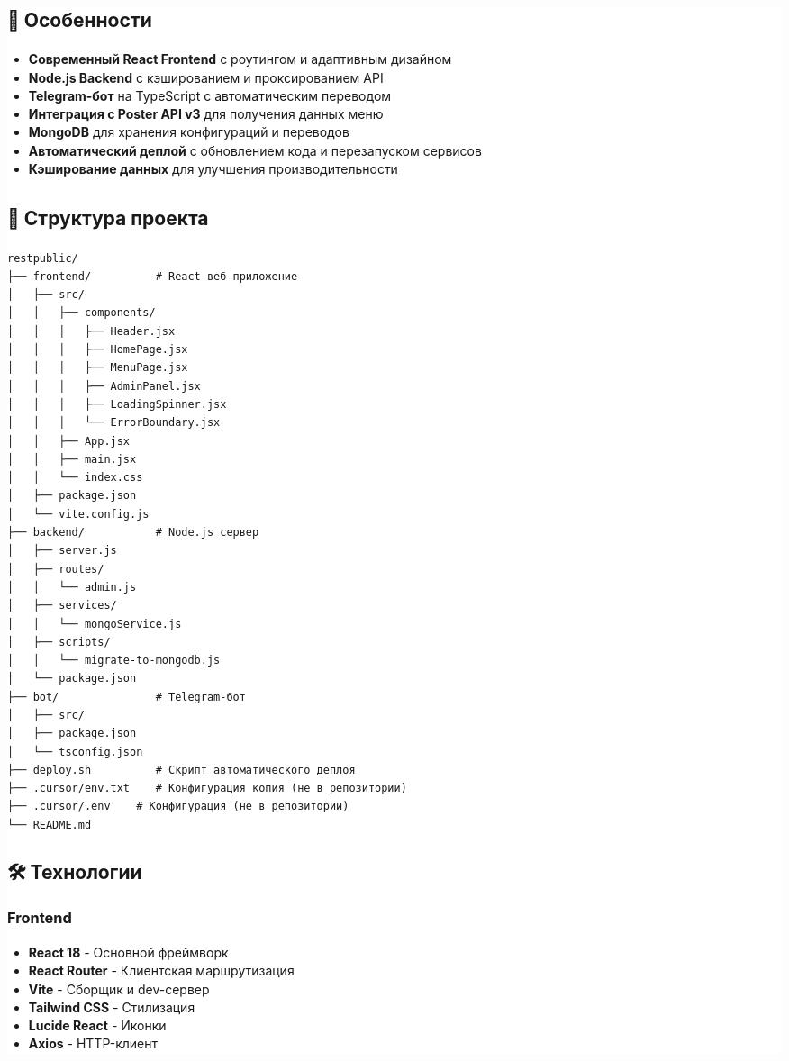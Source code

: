 ## 🚀 Особенности

- **Современный React Frontend** с роутингом и адаптивным дизайном
- **Node.js Backend** с кэшированием и проксированием API
- **Telegram-бот** на TypeScript с автоматическим переводом
- **Интеграция с Poster API v3** для получения данных меню
- **MongoDB** для хранения конфигураций и переводов
- **Автоматический деплой** с обновлением кода и перезапуском сервисов
- **Кэширование данных** для улучшения производительности

## 📁 Структура проекта

```
restpublic/
├── frontend/          # React веб-приложение
│   ├── src/
│   │   ├── components/
│   │   │   ├── Header.jsx
│   │   │   ├── HomePage.jsx
│   │   │   ├── MenuPage.jsx
│   │   │   ├── AdminPanel.jsx
│   │   │   ├── LoadingSpinner.jsx
│   │   │   └── ErrorBoundary.jsx
│   │   ├── App.jsx
│   │   ├── main.jsx
│   │   └── index.css
│   ├── package.json
│   └── vite.config.js
├── backend/           # Node.js сервер
│   ├── server.js
│   ├── routes/
│   │   └── admin.js
│   ├── services/
│   │   └── mongoService.js
│   ├── scripts/
│   │   └── migrate-to-mongodb.js
│   └── package.json
├── bot/               # Telegram-бот
│   ├── src/
│   ├── package.json
│   └── tsconfig.json
├── deploy.sh          # Скрипт автоматического деплоя
├── .cursor/env.txt    # Конфигурация копия (не в репозитории)
├── .cursor/.env    # Конфигурация (не в репозитории)
└── README.md
```

## 🛠️ Технологии

### Frontend
- **React 18** - Основной фреймворк
- **React Router** - Клиентская маршрутизация
- **Vite** - Сборщик и dev-сервер
- **Tailwind CSS** - Стилизация
- **Lucide React** - Иконки
- **Axios** - HTTP-клиент
